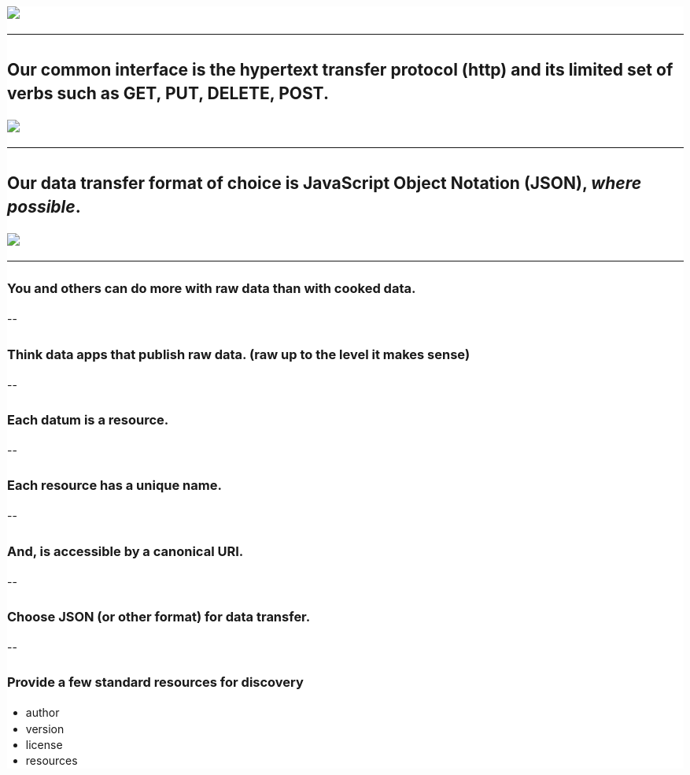 <img class="bottom" src="/entry-files/D/DA/DAT/Data-Apps/img/033.jpeg" width="100%">

---

## Our common interface is the hypertext transfer protocol (http) and its limited set of verbs such as GET, PUT, DELETE, POST.

<img class="bottom" src="/entry-files/D/DA/DAT/Data-Apps/img/033.jpeg" width="100%">

---

## Our data transfer format of choice is JavaScript Object Notation (JSON), *where possible*.

<img class="bottom" src="/entry-files/D/DA/DAT/Data-Apps/img/034.jpeg" width="100%">

---

### You and others can do more with raw data than with cooked data.

--

### Think data apps that publish raw data. (raw up to the level it makes sense)

--

### Each datum is a resource.

--

### Each resource has a unique name.

--

### And, is accessible by a canonical URI.

--

### Choose JSON (or other format) for data transfer.

--

### Provide a few standard resources for discovery

- author
- version
- license
- resources
